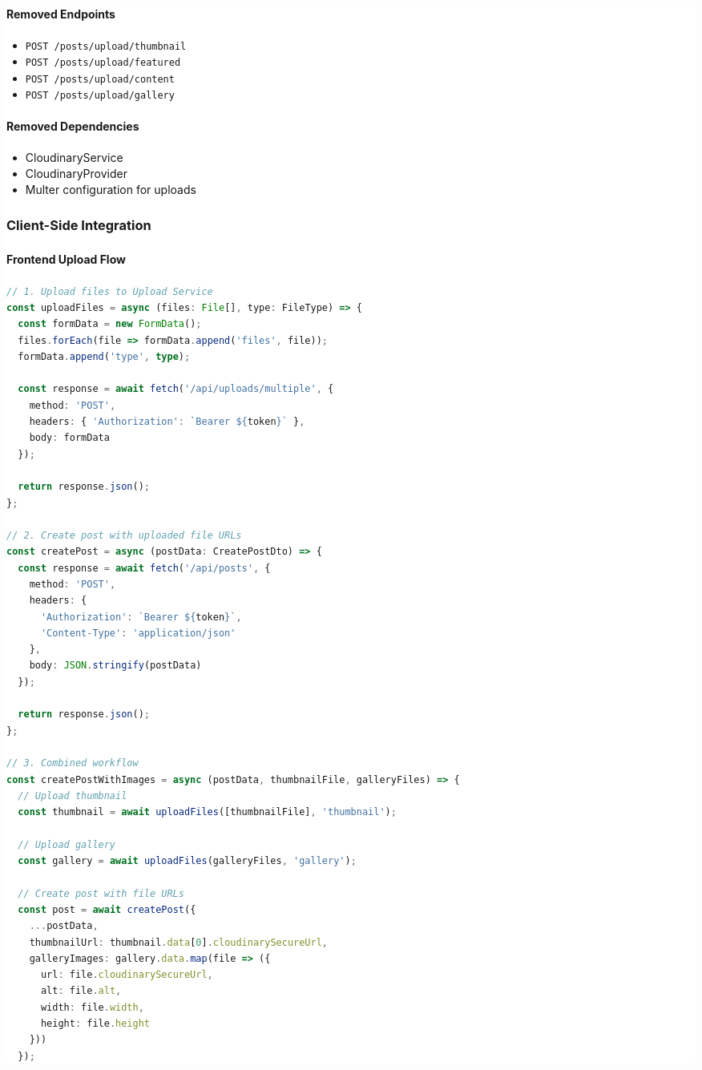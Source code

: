 #### Removed Endpoints
- `POST /posts/upload/thumbnail`
- `POST /posts/upload/featured`
- `POST /posts/upload/content`
- `POST /posts/upload/gallery`

#### Removed Dependencies
- CloudinaryService
- CloudinaryProvider
- Multer configuration for uploads

### Client-Side Integration

#### Frontend Upload Flow
```typescript
// 1. Upload files to Upload Service
const uploadFiles = async (files: File[], type: FileType) => {
  const formData = new FormData();
  files.forEach(file => formData.append('files', file));
  formData.append('type', type);
  
  const response = await fetch('/api/uploads/multiple', {
    method: 'POST',
    headers: { 'Authorization': `Bearer ${token}` },
    body: formData
  });
  
  return response.json();
};

// 2. Create post with uploaded file URLs
const createPost = async (postData: CreatePostDto) => {
  const response = await fetch('/api/posts', {
    method: 'POST',
    headers: { 
      'Authorization': `Bearer ${token}`,
      'Content-Type': 'application/json'
    },
    body: JSON.stringify(postData)
  });
  
  return response.json();
};

// 3. Combined workflow
const createPostWithImages = async (postData, thumbnailFile, galleryFiles) => {
  // Upload thumbnail
  const thumbnail = await uploadFiles([thumbnailFile], 'thumbnail');
  
  // Upload gallery
  const gallery = await uploadFiles(galleryFiles, 'gallery');
  
  // Create post with file URLs
  const post = await createPost({
    ...postData,
    thumbnailUrl: thumbnail.data[0].cloudinarySecureUrl,
    galleryImages: gallery.data.map(file => ({
      url: file.cloudinarySecureUrl,
      alt: file.alt,
      width: file.width,
      height: file.height
    }))
  });
```